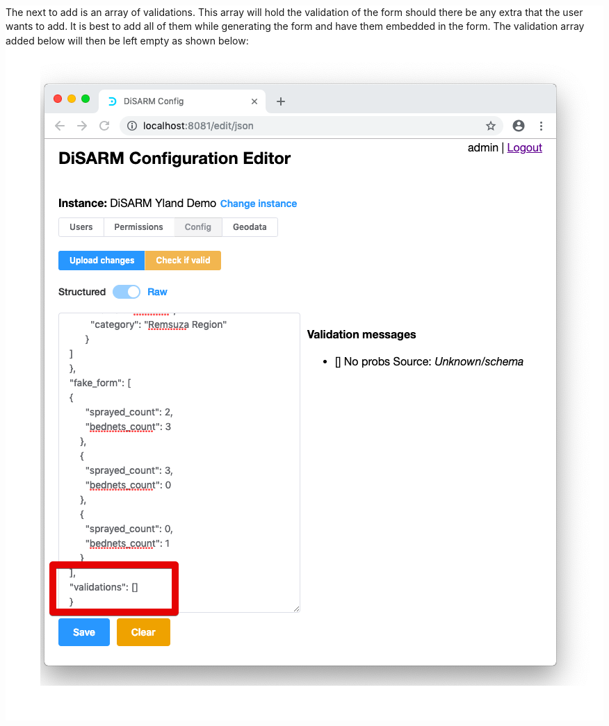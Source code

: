 The next to add is an array of validations. This array will hold the validation of the form should there be any extra that the user wants to add. It is best to add all of them while generating the form and have them embedded in the form. The validation array added below will then be left empty as shown below:

![](../.gitbook/assets/editor-image84.png)
